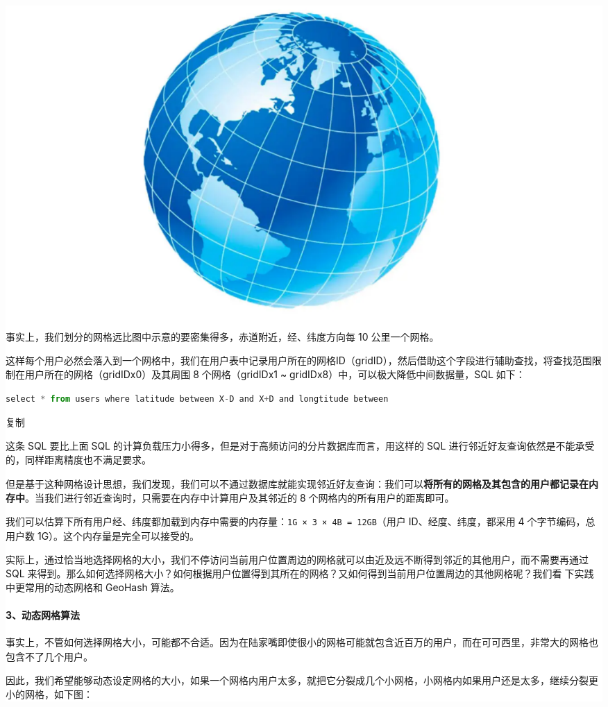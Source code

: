 ![img](imgs/f40dd63f96240db046c9a9cff8d762f5.png)

事实上，我们划分的网格远比图中示意的要密集得多，赤道附近，经、纬度方向每 10 公里一个网格。

这样每个用户必然会落入到一个网格中，我们在用户表中记录用户所在的网格ID（gridID），然后借助这个字段进行辅助查找，将查找范围限制在用户所在的网格（gridIDx0）及其周围 8 个网格（gridIDx1 ~ gridIDx8）中，可以极大降低中间数据量，SQL 如下：

```javascript
select * from users where latitude between X-D and X+D and longtitude between
```

复制

这条 SQL 要比上面 SQL 的计算负载压力小得多，但是对于高频访问的分片数据库而言，用这样的 SQL 进行邻近好友查询依然是不能承受的，同样距离精度也不满足要求。

但是基于这种网格设计思想，我们发现，我们可以不通过数据库就能实现邻近好友查询：我们可以**将所有的网格及其包含的用户都记录在内存中**。当我们进行邻近查询时，只需要在内存中计算用户及其邻近的 8 个网格内的所有用户的距离即可。

我们可以估算下所有用户经、纬度都加载到内存中需要的内存量：`1G × 3 × 4B = 12GB`（用户 ID、经度、纬度，都采用 4 个字节编码，总用户数 1G）。这个内存量是完全可以接受的。

实际上，通过恰当地选择网格的大小，我们不停访问当前用户位置周边的网格就可以由近及远不断得到邻近的其他用户，而不需要再通过 SQL 来得到。那么如何选择网格大小？如何根据用户位置得到其所在的网格？又如何得到当前用户位置周边的其他网格呢？我们看 下实践中更常用的动态网格和 GeoHash 算法。

#### **3、动态网格算法**

事实上，不管如何选择网格大小，可能都不合适。因为在陆家嘴即使很小的网格可能就包含近百万的用户，而在可可西里，非常大的网格也包含不了几个用户。

因此，我们希望能够动态设定网格的大小，如果一个网格内用户太多，就把它分裂成几个小网格，小网格内如果用户还是太多，继续分裂更小的网格，如下图：

